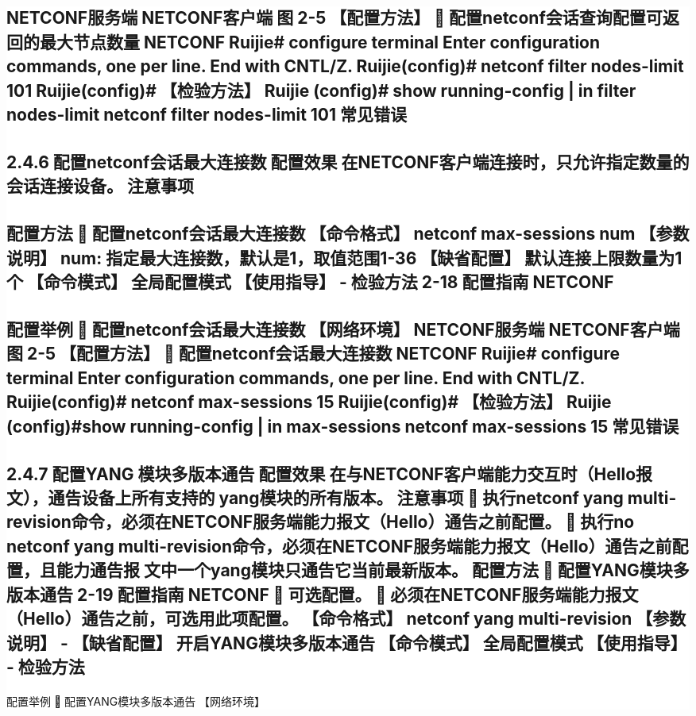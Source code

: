 NETCONF服务端 NETCONF客户端
图 2-5
【配置方法】  配置netconf会话查询配置可返回的最大节点数量
NETCONF Ruijie# configure terminal
Enter configuration commands, one per line. End with CNTL/Z.
Ruijie(config)# netconf filter nodes-limit 101
Ruijie(config)#
【检验方法】 Ruijie (config)# show running-config | in filter nodes-limit
netconf filter nodes-limit 101
常见错误
-
2.4.6 配置netconf会话最大连接数
配置效果
在NETCONF客户端连接时，只允许指定数量的会话连接设备。
注意事项
-
配置方法
 配置netconf会话最大连接数
【命令格式】 netconf max-sessions num
【参数说明】 num: 指定最大连接数，默认是1，取值范围1-36
【缺省配置】 默认连接上限数量为1个
【命令模式】 全局配置模式
【使用指导】 -
检验方法
2-18
配置指南 NETCONF
-
配置举例
 配置netconf会话最大连接数
【网络环境】
NETCONF服务端 NETCONF客户端
图 2-5
【配置方法】  配置netconf会话最大连接数
NETCONF Ruijie# configure terminal
Enter configuration commands, one per line. End with CNTL/Z.
Ruijie(config)# netconf max-sessions 15
Ruijie(config)#
【检验方法】 Ruijie (config)#show running-config | in max-sessions
netconf max-sessions 15
常见错误
-
2.4.7 配置YANG 模块多版本通告
配置效果
在与NETCONF客户端能力交互时（Hello报文），通告设备上所有支持的 yang模块的所有版本。
注意事项
 执行netconf yang multi-revision命令，必须在NETCONF服务端能力报文（Hello）通告之前配置。
 执行no netconf yang multi-revision命令，必须在NETCONF服务端能力报文（Hello）通告之前配置，且能力通告报
文中一个yang模块只通告它当前最新版本。
配置方法
 配置YANG模块多版本通告
2-19
配置指南 NETCONF
 可选配置。
 必须在NETCONF服务端能力报文（Hello）通告之前，可选用此项配置。
【命令格式】 netconf yang multi-revision
【参数说明】 -
【缺省配置】 开启YANG模块多版本通告
【命令模式】 全局配置模式
【使用指导】 -
检验方法
-
配置举例
 配置YANG模块多版本通告
【网络环境】